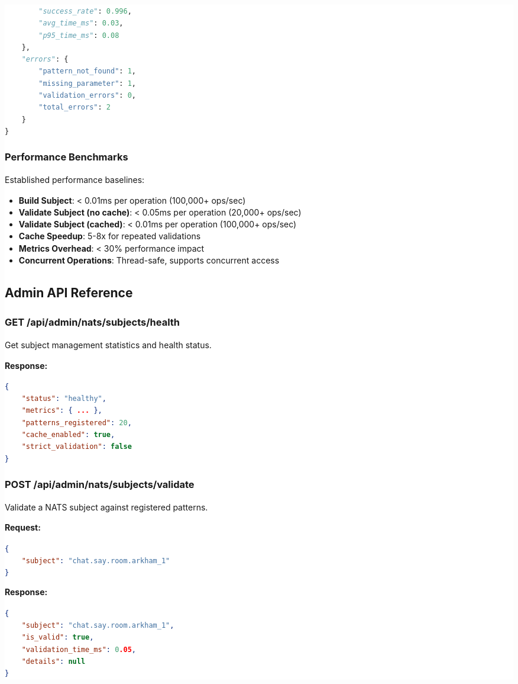 ```python
        "success_rate": 0.996,
        "avg_time_ms": 0.03,
        "p95_time_ms": 0.08
    },
    "errors": {
        "pattern_not_found": 1,
        "missing_parameter": 1,
        "validation_errors": 0,
        "total_errors": 2
    }
}
```

### Performance Benchmarks

Established performance baselines:

- **Build Subject**: < 0.01ms per operation (100,000+ ops/sec)
- **Validate Subject (no cache)**: < 0.05ms per operation (20,000+ ops/sec)
- **Validate Subject (cached)**: < 0.01ms per operation (100,000+ ops/sec)
- **Cache Speedup**: 5-8x for repeated validations
- **Metrics Overhead**: < 30% performance impact
- **Concurrent Operations**: Thread-safe, supports concurrent access

## Admin API Reference

### GET /api/admin/nats/subjects/health

Get subject management statistics and health status.

**Response:**
```json
{
    "status": "healthy",
    "metrics": { ... },
    "patterns_registered": 20,
    "cache_enabled": true,
    "strict_validation": false
}
```

### POST /api/admin/nats/subjects/validate

Validate a NATS subject against registered patterns.

**Request:**
```json
{
    "subject": "chat.say.room.arkham_1"
}
```

**Response:**
```json
{
    "subject": "chat.say.room.arkham_1",
    "is_valid": true,
    "validation_time_ms": 0.05,
    "details": null
}
```
